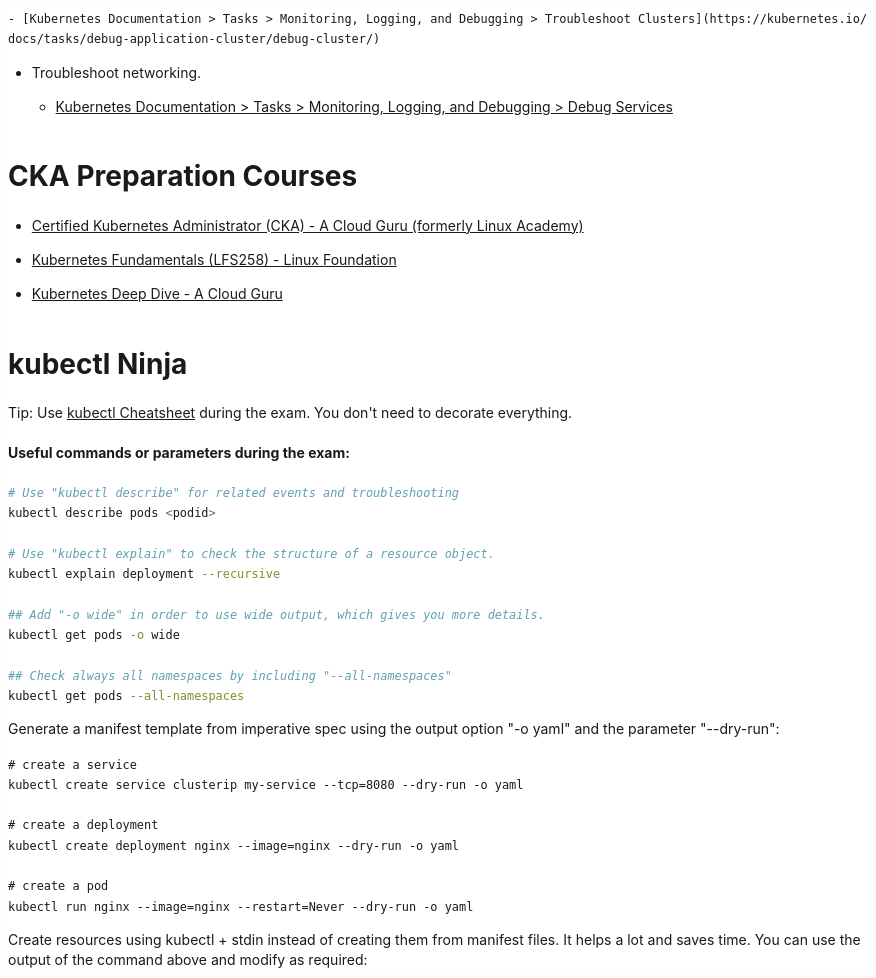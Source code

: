     - [Kubernetes Documentation > Tasks > Monitoring, Logging, and Debugging > Troubleshoot Clusters](https://kubernetes.io/docs/tasks/debug-application-cluster/debug-cluster/)

- Troubleshoot networking.

    - [Kubernetes Documentation > Tasks > Monitoring, Logging, and Debugging > Debug Services](https://kubernetes.io/docs/tasks/debug-application-cluster/debug-service/)

# CKA Preparation Courses

- [Certified Kubernetes Administrator (CKA) - A Cloud Guru (formerly Linux Academy)](https://acloudguru.com/course/cloud-native-certified-kubernetes-administrator-cka/)

- [Kubernetes Fundamentals (LFS258) - Linux Foundation](https://training.linuxfoundation.org/training/kubernetes-fundamentals/)

- [Kubernetes Deep Dive - A Cloud Guru](https://acloud.guru/learn/kubernetes-deep-dive)

# kubectl Ninja

Tip: Use [kubectl Cheatsheet](https://v1-18.docs.kubernetes.io/docs/reference/kubectl/cheatsheet/) during the exam. You don't need to decorate everything.

#### Useful commands or parameters during the exam:

```bash
# Use "kubectl describe" for related events and troubleshooting
kubectl describe pods <podid>

# Use "kubectl explain" to check the structure of a resource object.
kubectl explain deployment --recursive

## Add "-o wide" in order to use wide output, which gives you more details.
kubectl get pods -o wide

## Check always all namespaces by including "--all-namespaces"
kubectl get pods --all-namespaces
```

Generate a manifest template from imperative spec using the output option "-o yaml" and the parameter "--dry-run":

```shell
# create a service
kubectl create service clusterip my-service --tcp=8080 --dry-run -o yaml

# create a deployment
kubectl create deployment nginx --image=nginx --dry-run -o yaml

# create a pod
kubectl run nginx --image=nginx --restart=Never --dry-run -o yaml
```

Create resources using kubectl + stdin instead of creating them from manifest files. It helps a lot and saves time. You can use the output of the command above and modify as required:
